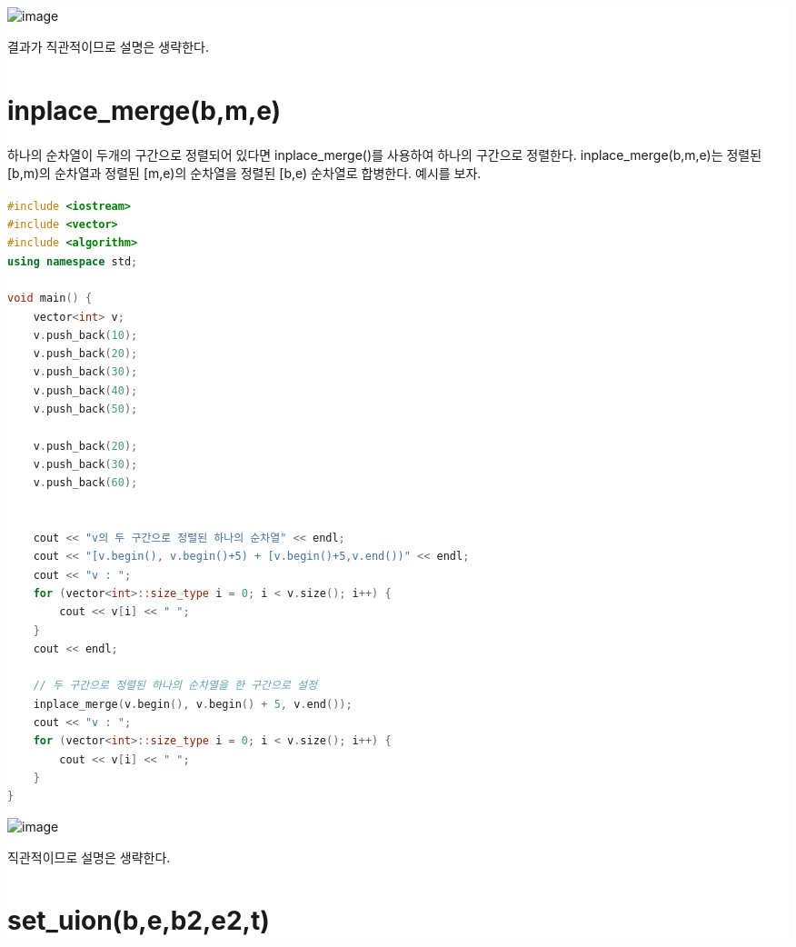 ![image](https://user-images.githubusercontent.com/101051124/160306182-3789714a-a9c0-49d5-a005-71c2b23bc255.png)

결과가 직관적이므로 설명은 생략한다.

# inplace_merge(b,m,e)

하나의 순차열이 두개의 구간으로 정렬되어 있다면 inplace_merge()를 사용하여 하나의 구간으로 정렬한다. inplace_merge(b,m,e)는 정렬된 [b,m)의 순차열과 정렬된 [m,e)의 순차열을 정렬된 [b,e) 순차열로 합병한다. 예시를 보자.

```cpp
#include <iostream>
#include <vector>
#include <algorithm>
using namespace std;

void main() {
	vector<int> v;
	v.push_back(10);
	v.push_back(20);
	v.push_back(30);
	v.push_back(40);
	v.push_back(50);

	v.push_back(20);
	v.push_back(30);
	v.push_back(60);

	
	cout << "v의 두 구간으로 정렬된 하나의 순차열" << endl;
	cout << "[v.begin(), v.begin()+5) + [v.begin()+5,v.end())" << endl;
	cout << "v : ";
	for (vector<int>::size_type i = 0; i < v.size(); i++) {
		cout << v[i] << " ";
	}
	cout << endl;

	// 두 구간으로 정렬된 하나의 순차열을 한 구간으로 설정
	inplace_merge(v.begin(), v.begin() + 5, v.end());
	cout << "v : ";
	for (vector<int>::size_type i = 0; i < v.size(); i++) {
		cout << v[i] << " ";
	}
}
```

![image](https://user-images.githubusercontent.com/101051124/160306665-01603a0c-a9f3-43f3-b422-8b6337c8ea94.png)

직관적이므로 설명은 생략한다.

# set_uion(b,e,b2,e2,t)

